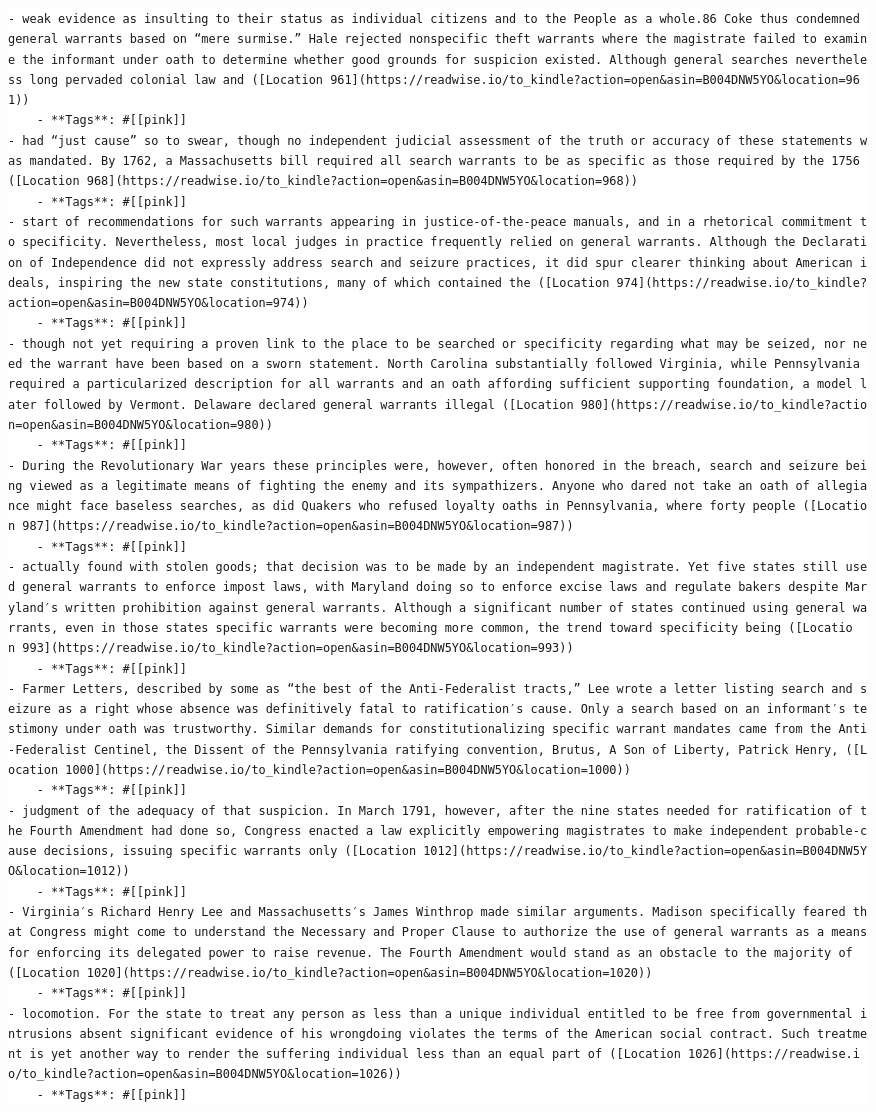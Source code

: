 	- weak evidence as insulting to their status as individual citizens and to the People as a whole.86 Coke thus condemned general warrants based on “mere surmise.” Hale rejected nonspecific theft warrants where the magistrate failed to examine the informant under oath to determine whether good grounds for suspicion existed. Although general searches nevertheless long pervaded colonial law and ([Location 961](https://readwise.io/to_kindle?action=open&asin=B004DNW5YO&location=961))
		- **Tags**: #[[pink]]
	- had “just cause” so to swear, though no independent judicial assessment of the truth or accuracy of these statements was mandated. By 1762, a Massachusetts bill required all search warrants to be as specific as those required by the 1756 ([Location 968](https://readwise.io/to_kindle?action=open&asin=B004DNW5YO&location=968))
		- **Tags**: #[[pink]]
	- start of recommendations for such warrants appearing in justice-of-the-peace manuals, and in a rhetorical commitment to specificity. Nevertheless, most local judges in practice frequently relied on general warrants. Although the Declaration of Independence did not expressly address search and seizure practices, it did spur clearer thinking about American ideals, inspiring the new state constitutions, many of which contained the ([Location 974](https://readwise.io/to_kindle?action=open&asin=B004DNW5YO&location=974))
		- **Tags**: #[[pink]]
	- though not yet requiring a proven link to the place to be searched or specificity regarding what may be seized, nor need the warrant have been based on a sworn statement. North Carolina substantially followed Virginia, while Pennsylvania required a particularized description for all warrants and an oath affording sufficient supporting foundation, a model later followed by Vermont. Delaware declared general warrants illegal ([Location 980](https://readwise.io/to_kindle?action=open&asin=B004DNW5YO&location=980))
		- **Tags**: #[[pink]]
	- During the Revolutionary War years these principles were, however, often honored in the breach, search and seizure being viewed as a legitimate means of fighting the enemy and its sympathizers. Anyone who dared not take an oath of allegiance might face baseless searches, as did Quakers who refused loyalty oaths in Pennsylvania, where forty people ([Location 987](https://readwise.io/to_kindle?action=open&asin=B004DNW5YO&location=987))
		- **Tags**: #[[pink]]
	- actually found with stolen goods; that decision was to be made by an independent magistrate. Yet five states still used general warrants to enforce impost laws, with Maryland doing so to enforce excise laws and regulate bakers despite Maryland′s written prohibition against general warrants. Although a significant number of states continued using general warrants, even in those states specific warrants were becoming more common, the trend toward specificity being ([Location 993](https://readwise.io/to_kindle?action=open&asin=B004DNW5YO&location=993))
		- **Tags**: #[[pink]]
	- Farmer Letters, described by some as “the best of the Anti-Federalist tracts,” Lee wrote a letter listing search and seizure as a right whose absence was definitively fatal to ratification′s cause. Only a search based on an informant′s testimony under oath was trustworthy. Similar demands for constitutionalizing specific warrant mandates came from the Anti-Federalist Centinel, the Dissent of the Pennsylvania ratifying convention, Brutus, A Son of Liberty, Patrick Henry, ([Location 1000](https://readwise.io/to_kindle?action=open&asin=B004DNW5YO&location=1000))
		- **Tags**: #[[pink]]
	- judgment of the adequacy of that suspicion. In March 1791, however, after the nine states needed for ratification of the Fourth Amendment had done so, Congress enacted a law explicitly empowering magistrates to make independent probable-cause decisions, issuing specific warrants only ([Location 1012](https://readwise.io/to_kindle?action=open&asin=B004DNW5YO&location=1012))
		- **Tags**: #[[pink]]
	- Virginia′s Richard Henry Lee and Massachusetts′s James Winthrop made similar arguments. Madison specifically feared that Congress might come to understand the Necessary and Proper Clause to authorize the use of general warrants as a means for enforcing its delegated power to raise revenue. The Fourth Amendment would stand as an obstacle to the majority of ([Location 1020](https://readwise.io/to_kindle?action=open&asin=B004DNW5YO&location=1020))
		- **Tags**: #[[pink]]
	- locomotion. For the state to treat any person as less than a unique individual entitled to be free from governmental intrusions absent significant evidence of his wrongdoing violates the terms of the American social contract. Such treatment is yet another way to render the suffering individual less than an equal part of ([Location 1026](https://readwise.io/to_kindle?action=open&asin=B004DNW5YO&location=1026))
		- **Tags**: #[[pink]]